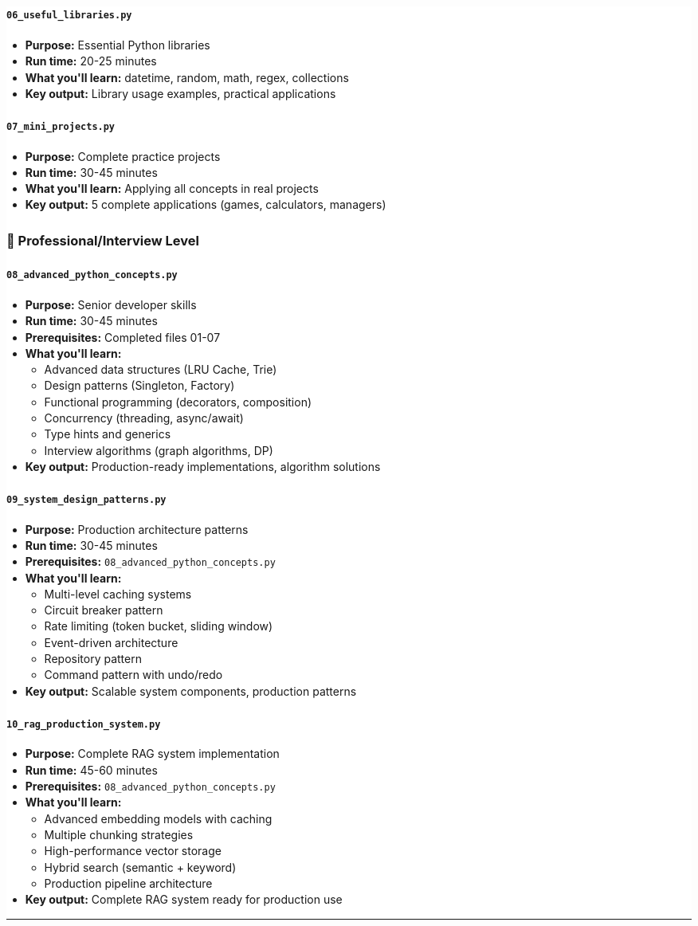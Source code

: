 #### **`06_useful_libraries.py`**
- **Purpose:** Essential Python libraries
- **Run time:** 20-25 minutes
- **What you'll learn:** datetime, random, math, regex, collections
- **Key output:** Library usage examples, practical applications

#### **`07_mini_projects.py`**
- **Purpose:** Complete practice projects
- **Run time:** 30-45 minutes
- **What you'll learn:** Applying all concepts in real projects
- **Key output:** 5 complete applications (games, calculators, managers)

### **🔴 Professional/Interview Level**

#### **`08_advanced_python_concepts.py`**
- **Purpose:** Senior developer skills
- **Run time:** 30-45 minutes
- **Prerequisites:** Completed files 01-07
- **What you'll learn:** 
  - Advanced data structures (LRU Cache, Trie)
  - Design patterns (Singleton, Factory)
  - Functional programming (decorators, composition)
  - Concurrency (threading, async/await)
  - Type hints and generics
  - Interview algorithms (graph algorithms, DP)
- **Key output:** Production-ready implementations, algorithm solutions

#### **`09_system_design_patterns.py`**
- **Purpose:** Production architecture patterns
- **Run time:** 30-45 minutes
- **Prerequisites:** `08_advanced_python_concepts.py`
- **What you'll learn:**
  - Multi-level caching systems
  - Circuit breaker pattern
  - Rate limiting (token bucket, sliding window)
  - Event-driven architecture
  - Repository pattern
  - Command pattern with undo/redo
- **Key output:** Scalable system components, production patterns

#### **`10_rag_production_system.py`**
- **Purpose:** Complete RAG system implementation
- **Run time:** 45-60 minutes
- **Prerequisites:** `08_advanced_python_concepts.py`
- **What you'll learn:**
  - Advanced embedding models with caching
  - Multiple chunking strategies
  - High-performance vector storage
  - Hybrid search (semantic + keyword)
  - Production pipeline architecture
- **Key output:** Complete RAG system ready for production use

---